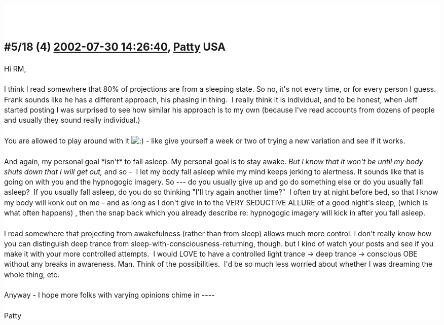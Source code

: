 <br>
<br>
</section>

## \#5/18 (4) [2002-07-30 14:26:40](https://www.astralpulse.com/forums/index.php?msg=9468), [Patty](https://www.astralpulse.com/forums/profile/?u=673) USA ##
<section>
Hi RM,
<br>
<br>
I think I read somewhere that 80% of projections are from a sleeping state. So no, it's not every time, or for every person I guess. Frank sounds like he has a different approach, his phasing in thing.  I really think it is individual, and to be honest, when Jeff started posting I was surprised to see how similar his approach is to my own (because I've read accounts from dozens of people and usually they sound really individual.)
<br>
<br>
You are allowed to play around with it
<img alt=":)" class="smiley" src="https://www.astralpulse.com/forums/Smileys/fugue/smiley.png" title="Smiley"/>
- like give yourself a week or two of trying a new variation and see if it works.
<br>
<br>
And again, my personal goal *isn't* to fall asleep. My personal goal is to stay awake.
<i>
 But I know that it won't be until my body shuts down that I will get out,
</i>
and so -  I let my body fall asleep while my mind keeps jerking to alertness. It sounds like that is going on with you and the hypnogogic imagery. So --- do you usually give up and go do something else or do you usually fall asleep?  If you usually fall asleep, do you do so thinking "I'll try again another time?"  I often try at night before bed, so that I know my body will konk out on me - and as long as I don't give in to the VERY SEDUCTIVE ALLURE of a good night's sleep, (which is what often happens) , then the snap back which you already describe re: hypnogogic imagery will kick in after you fall asleep.
<br>
<br>
I read somewhere that projecting from awakefulness (rather than from sleep) allows much more control. I don't really know how you can distinguish deep trance from sleep-with-consciousness-returning, though. but I kind of watch your posts and see if you make it with your more controlled attempts.  I would LOVE to have a controlled light trance -&gt; deep trance -&gt; conscious OBE without any breaks in awareness. Man. Think of the possibilities.  I'd be so much less worried about whether I was dreaming the whole thing, etc.
<br>
<br>
Anyway - I hope more folks with varying opinions chime in ----
<br>
<br>
Patty
</section>
